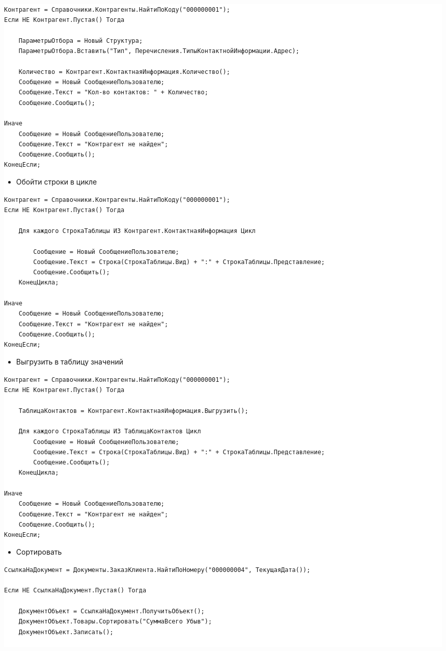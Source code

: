 ```
Контрагент = Справочники.Контрагенты.НайтиПоКоду("000000001");
Если НЕ Контрагент.Пустая() Тогда
		
	ПараметрыОтбора = Новый Структура;
	ПараметрыОтбора.Вставить("Тип", Перечисления.ТипыКонтактнойИнформации.Адрес);
	
	Количество = Контрагент.КонтактнаяИнформация.Количество();
	Сообщение = Новый СообщениеПользователю;
	Сообщение.Текст = "Кол-во контактов: " + Количество;
	Сообщение.Сообщить();

Иначе
	Сообщение = Новый СообщениеПользователю;
	Сообщение.Текст = "Контрагент не найден";
	Сообщение.Сообщить();
КонецЕсли;
```
+ Обойти строки в цикле
```
Контрагент = Справочники.Контрагенты.НайтиПоКоду("000000001");
Если НЕ Контрагент.Пустая() Тогда
	
	Для каждого СтрокаТаблицы ИЗ Контрагент.КонтактнаяИнформация Цикл
		
		Сообщение = Новый СообщениеПользователю;
		Сообщение.Текст = Строка(СтрокаТаблицы.Вид) + ":" + СтрокаТаблицы.Представление;
		Сообщение.Сообщить();
	КонецЦикла;
	
Иначе
	Сообщение = Новый СообщениеПользователю;
	Сообщение.Текст = "Контрагент не найден";
	Сообщение.Сообщить();
КонецЕсли;
```
+ Выгрузить в таблицу значений
```
Контрагент = Справочники.Контрагенты.НайтиПоКоду("000000001");
Если НЕ Контрагент.Пустая() Тогда
	
	ТаблицаКонтактов = Контрагент.КонтактнаяИнформация.Выгрузить();
	
	Для каждого СтрокаТаблицы ИЗ ТаблицаКонтактов Цикл
		Сообщение = Новый СообщениеПользователю;
		Сообщение.Текст = Строка(СтрокаТаблицы.Вид) + ":" + СтрокаТаблицы.Представление;
		Сообщение.Сообщить();
	КонецЦикла;
	
Иначе
	Сообщение = Новый СообщениеПользователю;
	Сообщение.Текст = "Контрагент не найден";
	Сообщение.Сообщить();
КонецЕсли;
```
+ Сортировать
```
СсылкаНаДокумент = Документы.ЗаказКлиента.НайтиПоНомеру("000000004", ТекущаяДата());

Если НЕ СсылкаНаДокумент.Пустая() Тогда
	
	ДокументОбъект = СсылкаНаДокумент.ПолучитьОбъект();
	ДокументОбъект.Товары.Сортировать("СуммаВсего Убыв");
	ДокументОбъект.Записать();
	
```